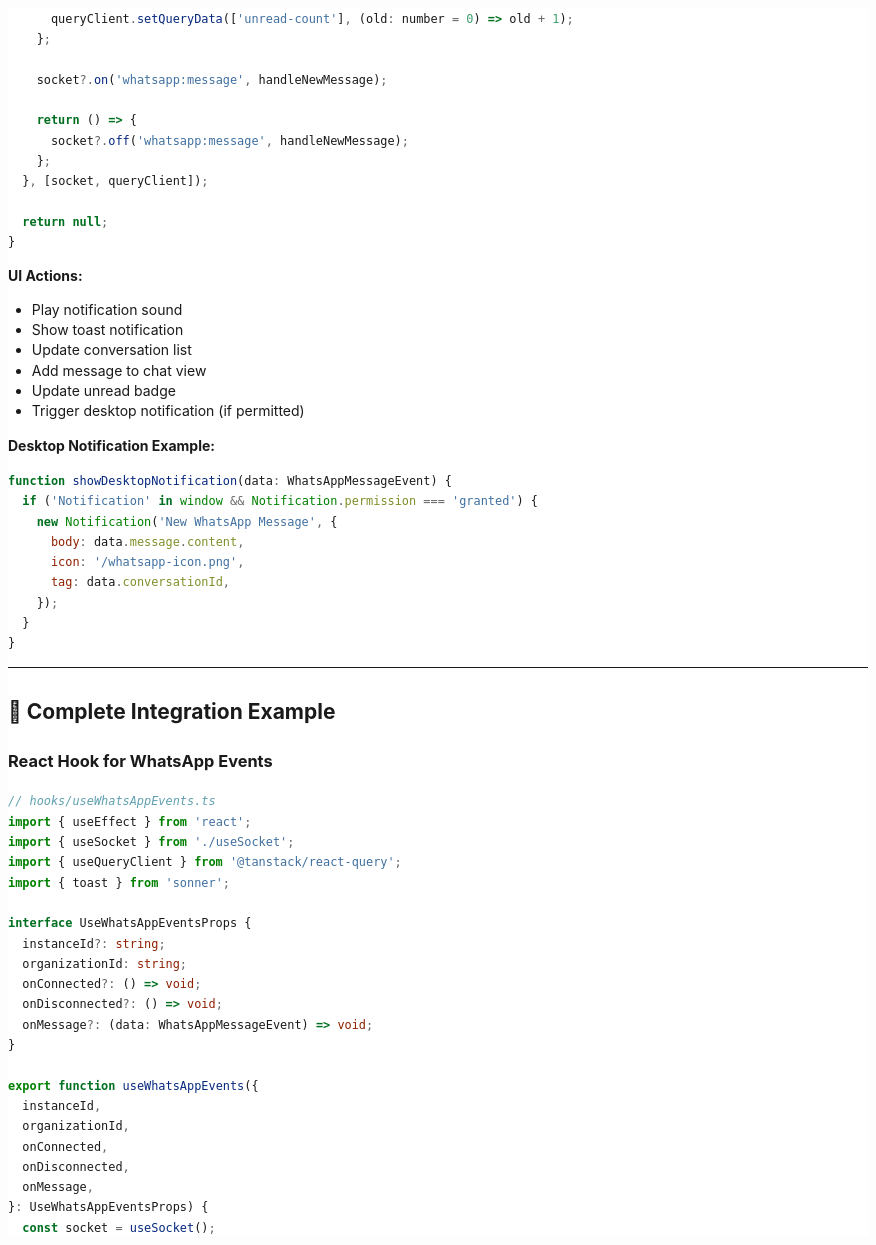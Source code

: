 ```javascript
      queryClient.setQueryData(['unread-count'], (old: number = 0) => old + 1);
    };

    socket?.on('whatsapp:message', handleNewMessage);

    return () => {
      socket?.off('whatsapp:message', handleNewMessage);
    };
  }, [socket, queryClient]);

  return null;
}
```

**UI Actions:**
- Play notification sound
- Show toast notification
- Update conversation list
- Add message to chat view
- Update unread badge
- Trigger desktop notification (if permitted)

**Desktop Notification Example:**
```javascript
function showDesktopNotification(data: WhatsAppMessageEvent) {
  if ('Notification' in window && Notification.permission === 'granted') {
    new Notification('New WhatsApp Message', {
      body: data.message.content,
      icon: '/whatsapp-icon.png',
      tag: data.conversationId,
    });
  }
}
```

---

## 🎯 Complete Integration Example

### React Hook for WhatsApp Events

```typescript
// hooks/useWhatsAppEvents.ts
import { useEffect } from 'react';
import { useSocket } from './useSocket';
import { useQueryClient } from '@tanstack/react-query';
import { toast } from 'sonner';

interface UseWhatsAppEventsProps {
  instanceId?: string;
  organizationId: string;
  onConnected?: () => void;
  onDisconnected?: () => void;
  onMessage?: (data: WhatsAppMessageEvent) => void;
}

export function useWhatsAppEvents({
  instanceId,
  organizationId,
  onConnected,
  onDisconnected,
  onMessage,
}: UseWhatsAppEventsProps) {
  const socket = useSocket();
```